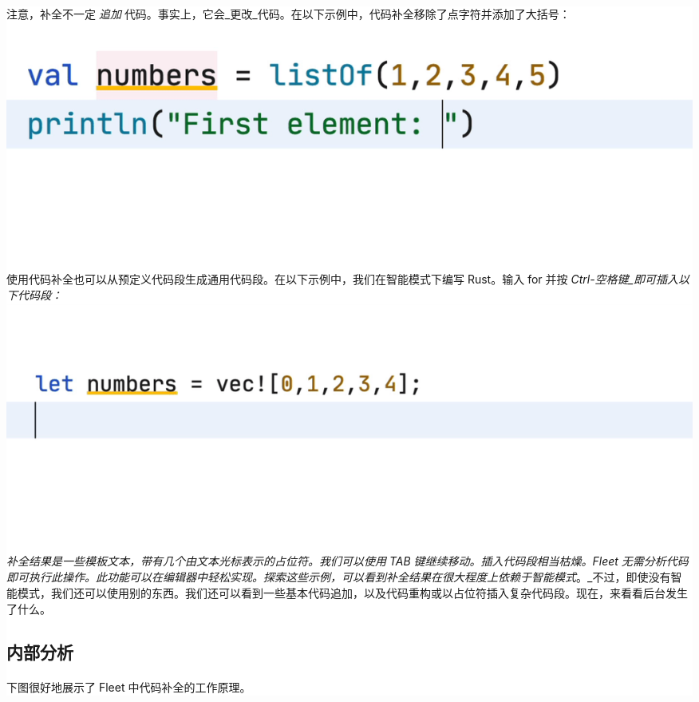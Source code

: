 注意，补全不一定 _追加_ 代码。事实上，它会_更改_代码。在以下示例中，代码补全移除了点字符并添加了大括号：
![Sue](../Pictures/fleet-struct-20.gif)
使用代码补全也可以从预定义代码段生成通用代码段。在以下示例中，我们在智能模式下编写 Rust。输入 for 并按 _Ctrl-空格键_即可插入以下代码段：
![Sue](../Pictures/fleet-struct-21.gif)
补全结果是一些模板文本，带有几个由文本光标表示的占位符。我们可以使用 _TAB_ 键继续移动。插入代码段相当枯燥。Fleet 无需分析代码即可执行此操作。此功能可以在编辑器中轻松实现。探索这些示例，可以看到补全结果在很大程度上依赖于智能模式_。_不过，即使没有智能模式，我们还可以使用别的东西。我们还可以看到一些基本代码追加，以及代码重构或以占位符插入复杂代码段。现在，来看看后台发生了什么。

## 内部分析

下图很好地展示了 Fleet 中代码补全的工作原理。